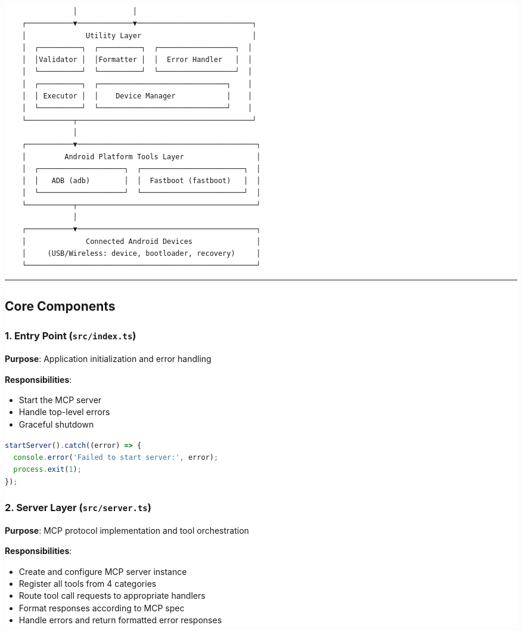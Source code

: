 ```
                │             │
    ┌───────────▼─────────────▼───────────────────────────┐
    │              Utility Layer                          │
    │  ┌──────────┐  ┌──────────┐  ┌──────────────────┐  │
    │  │Validator │  │Formatter │  │  Error Handler   │  │
    │  └──────────┘  └──────────┘  └──────────────────┘  │
    │  ┌──────────┐  ┌──────────────────────────────┐    │
    │  │ Executor │  │    Device Manager            │    │
    │  └──────────┘  └──────────────────────────────┘    │
    └───────────┬─────────────────────────────────────────┘
                │
    ┌───────────▼──────────────────────────────────────────┐
    │         Android Platform Tools Layer                 │
    │  ┌────────────────────┐  ┌────────────────────────┐  │
    │  │   ADB (adb)        │  │  Fastboot (fastboot)   │  │
    │  └────────────────────┘  └────────────────────────┘  │
    └───────────┬──────────────────────────────────────────┘
                │
    ┌───────────▼──────────────────────────────────────────┐
    │              Connected Android Devices               │
    │     (USB/Wireless: device, bootloader, recovery)     │
    └──────────────────────────────────────────────────────┘
```

---

## Core Components

### 1. Entry Point (`src/index.ts`)

**Purpose**: Application initialization and error handling

**Responsibilities**:
- Start the MCP server
- Handle top-level errors
- Graceful shutdown

```typescript
startServer().catch((error) => {
  console.error('Failed to start server:', error);
  process.exit(1);
});
```

### 2. Server Layer (`src/server.ts`)

**Purpose**: MCP protocol implementation and tool orchestration

**Responsibilities**:
- Create and configure MCP server instance
- Register all tools from 4 categories
- Route tool call requests to appropriate handlers
- Format responses according to MCP spec
- Handle errors and return formatted error responses
